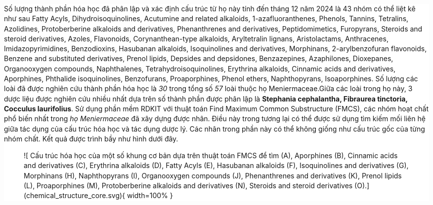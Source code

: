 Số lượng thành phần hóa học đã phân lập và xác định cấu trúc từ họ này tính đến tháng 12 năm 2024 là 43 nhóm có thể liệt kê như sau Fatty Acyls, Dihydroisoquinolines, Acutumine and related alkaloids, 1-azafluoranthenes, Phenols, Tannins, Tetralins, Azolidines, Protoberberine alkaloids and derivatives, Phenanthrenes and derivatives, Peptidomimetics, Furopyrans, Steroids and steroid derivatives, Azoles, Flavonoids, Corynanthean-type alkaloids, Aryltetralin lignans, Aristolactams, Anthracenes, Imidazopyrimidines, Benzodioxins, Hasubanan alkaloids, Isoquinolines and derivatives, Morphinans, 2-arylbenzofuran flavonoids, Benzene and substituted derivatives, Prenol lipids, Depsides and depsidones, Benzazepines, Azaphilones, Dioxepanes, Organooxygen compounds, Naphthalenes, Tetrahydroisoquinolines, Erythrina alkaloids, Cinnamic acids and derivatives, Aporphines, Phthalide isoquinolines, Benzofurans, Proaporphines, Phenol ethers, Naphthopyrans, Isoaporphines. Số lượng các loài đã được nghiên cứu thành phần hóa học là *30* trong tổng số *57* loài thuộc họ Meniermaceae.Giữa các loài trong họ này, 3 dược liệu được nghiên cứu nhiều nhất dựa trên số thành phần được phân lập là **Stephania cephalantha, Fibraurea tinctoria, Cocculus laurifolius**. Sử dụng phần mềm RDKIT với thuật toán  Find Maximum Common Substructure (FMCS), các nhóm hoạt chất phổ biến nhất trong *họ Meniermaceae* đã xây dựng được nhân. Điều này trong tương lại có thể được sử dụng tìm kiếm mối liên hệ giữa tác dụng của cấu trúc hóa học và tác dụng dược lý. Các nhân trong phần này có thể không giống như cấu trúc gốc của từng nhóm chất. Kết quả được trình bầy như hình dưới đây.

<figure markdown="span">
    ![ Cấu trúc hóa học của một số khung cơ bản dựa trên thuật toán FMCS để tìm  (A), Aporphines (B), Cinnamic acids and derivatives (C), Erythrina alkaloids (D), Fatty Acyls (E), Hasubanan alkaloids (F), Isoquinolines and derivatives (G), Morphinans (H), Naphthopyrans (I), Organooxygen compounds (J), Phenanthrenes and derivatives (K), Prenol lipids (L), Proaporphines (M), Protoberberine alkaloids and derivatives (N), Steroids and steroid derivatives (O).](chemical_structure_core.svg){ width=100% }